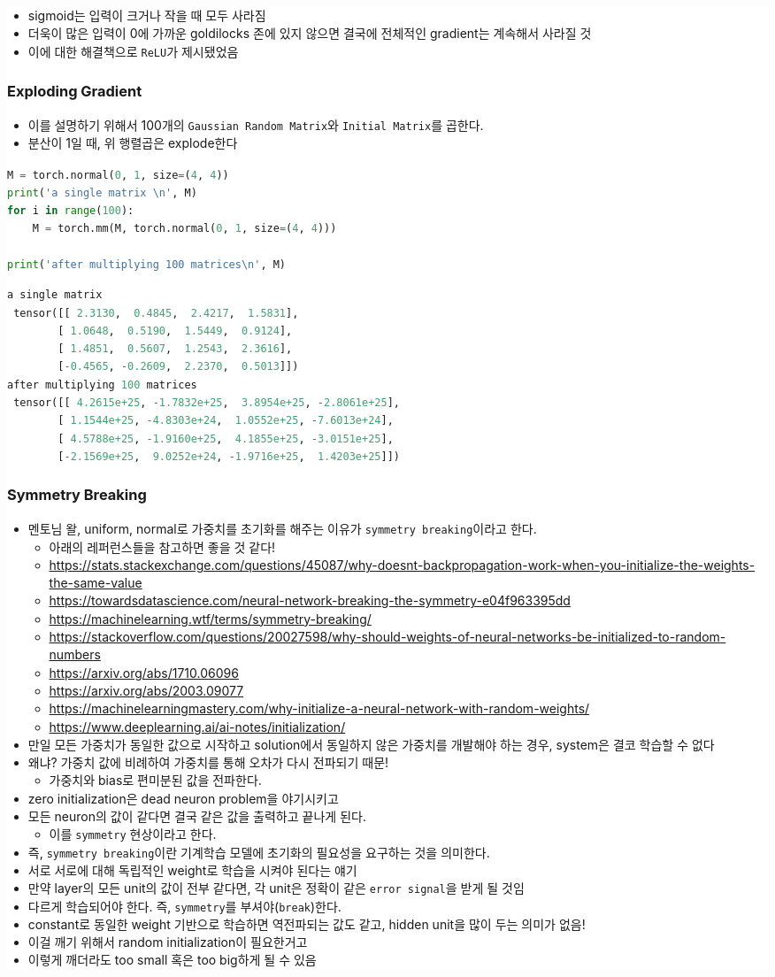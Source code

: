 - sigmoid는 입력이 크거나 작을 때 모두 사라짐
- 더욱이 많은 입력이 0에 가까운 goldilocks 존에 있지 않으면 결국에 전체적인 gradient는 계속해서 사라질 것
- 이에 대한 해결책으로 `ReLU`가 제시됐었음

### Exploding Gradient
- 이를 설명하기 위해서 100개의 `Gaussian Random Matrix`와 `Initial Matrix`를 곱한다.
- 분산이 1일 때, 위 행렬곱은 explode한다

```python
M = torch.normal(0, 1, size=(4, 4))
print('a single matrix \n', M)
for i in range(100):
    M = torch.mm(M, torch.normal(0, 1, size=(4, 4)))

print('after multiplying 100 matrices\n', M)
```
```python
a single matrix
 tensor([[ 2.3130,  0.4845,  2.4217,  1.5831],
        [ 1.0648,  0.5190,  1.5449,  0.9124],
        [ 1.4851,  0.5607,  1.2543,  2.3616],
        [-0.4565, -0.2609,  2.2370,  0.5013]])
after multiplying 100 matrices
 tensor([[ 4.2615e+25, -1.7832e+25,  3.8954e+25, -2.8061e+25],
        [ 1.1544e+25, -4.8303e+24,  1.0552e+25, -7.6013e+24],
        [ 4.5788e+25, -1.9160e+25,  4.1855e+25, -3.0151e+25],
        [-2.1569e+25,  9.0252e+24, -1.9716e+25,  1.4203e+25]])
```

### Symmetry Breaking
- 멘토님 왈, uniform, normal로 가중치를 초기화를 해주는 이유가 `symmetry breaking`이라고 한다.
    - 아래의 레퍼런스들을 참고하면 좋을 것 같다!
    - https://stats.stackexchange.com/questions/45087/why-doesnt-backpropagation-work-when-you-initialize-the-weights-the-same-value
    - https://towardsdatascience.com/neural-network-breaking-the-symmetry-e04f963395dd
    - https://machinelearning.wtf/terms/symmetry-breaking/
    - https://stackoverflow.com/questions/20027598/why-should-weights-of-neural-networks-be-initialized-to-random-numbers
    - https://arxiv.org/abs/1710.06096
    - https://arxiv.org/abs/2003.09077
    - https://machinelearningmastery.com/why-initialize-a-neural-network-with-random-weights/
    - https://www.deeplearning.ai/ai-notes/initialization/
- 만일 모든 가중치가 동일한 값으로 시작하고 solution에서 동일하지 않은 가중치를 개발해야 하는 경우, system은 결코 학습할 수 없다
- 왜냐? 가중치 값에 비례하여 가중치를 통해 오차가 다시 전파되기 때문!
    - 가중치와 bias로 편미분된 값을 전파한다.
- zero initialization은 dead neuron problem을 야기시키고
- 모든 neuron의 값이 같다면 결국 같은 값을 출력하고 끝나게 된다.
    - 이를 `symmetry` 현상이라고 한다.
- 즉, `symmetry breaking`이란 기계학습 모델에 초기화의 필요성을 요구하는 것을 의미한다.
- 서로 서로에 대해 독립적인 weight로 학습을 시켜야 된다는 얘기
- 만약 layer의 모든 unit의 값이 전부 같다면, 각 unit은 정확이 같은 `error signal`을 받게 될 것임
- 다르게 학습되어야 한다. 즉, `symmetry`를 부셔야(`break`)한다.
- constant로 동일한 weight 기반으로 학습하면 역전파되는 값도 같고, hidden unit을 많이 두는 의미가 없음!
- 이걸 깨기 위해서 random initialization이 필요한거고
- 이렇게 깨더라도 too small 혹은 too big하게 될 수 있음
